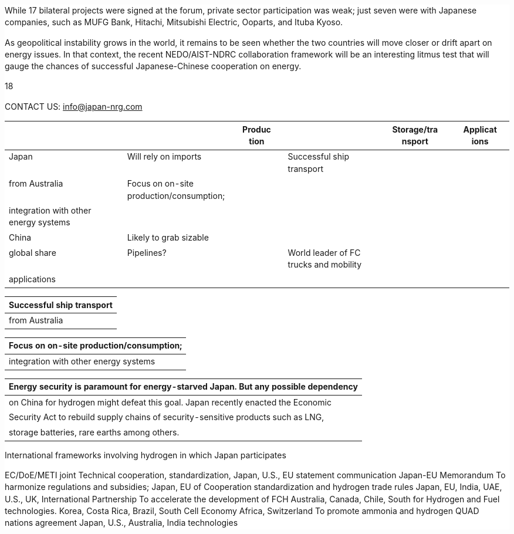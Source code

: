 While 17 bilateral projects were signed at the forum, private sector participation was
weak; just seven were with Japanese companies, such as MUFG Bank, Hitachi,
Mitsubishi Electric, Ooparts, and Ituba Kyoso.

As geopolitical instability grows in the world, it remains to be seen whether the two
countries will move closer or drift apart on energy issues. In that context, the recent
NEDO/AIST-NDRC collaboration framework will be an interesting litmus test that will
gauge the chances of successful Japanese-Chinese cooperation on energy.


18


CONTACT  US: info@japan-nrg.com

|  |  |  |  | Production |  |  | Storage/transport |  |  | Applications |  |
| --- | --- | --- | --- | --- | --- | --- | --- | --- | --- | --- | --- |
| Japan |  |  | Will rely on imports |  |  | Successful ship transport
from Australia |  |  | Focus on on-site production/consumption;
integration with other energy systems |  |  |
| China |  |  | Likely to grab sizable
global share |  |  | Pipelines? |  |  | World leader of FC trucks and mobility
applications |  |  |

| Successful ship transport |
| --- |
| from Australia |

| Focus on on-site production/consumption; |
| --- |
| integration with other energy systems |

| Energy security is paramount for energy-starved Japan. But any possible dependency |
| --- |
| on China for hydrogen might defeat this goal. Japan recently enacted the Economic |
| Security Act to rebuild supply chains of security-sensitive products such as LNG, |
| storage batteries, rare earths among others. |

International frameworks involving hydrogen in which Japan participates

EC/DoE/METI joint Technical cooperation, standardization,
Japan, U.S., EU
statement       communication
Japan-EU Memorandum To harmonize regulations and subsidies;
Japan, EU
of Cooperation  standardization and hydrogen trade rules
Japan, EU, India, UAE, U.S., UK,
International Partnership
To accelerate the development of FCH Australia, Canada, Chile, South
for Hydrogen and Fuel
technologies.             Korea, Costa Rica, Brazil, South
Cell Economy
Africa, Switzerland
To promote ammonia and hydrogen
QUAD nations agreement                    Japan, U.S., Australia, India
technologies
